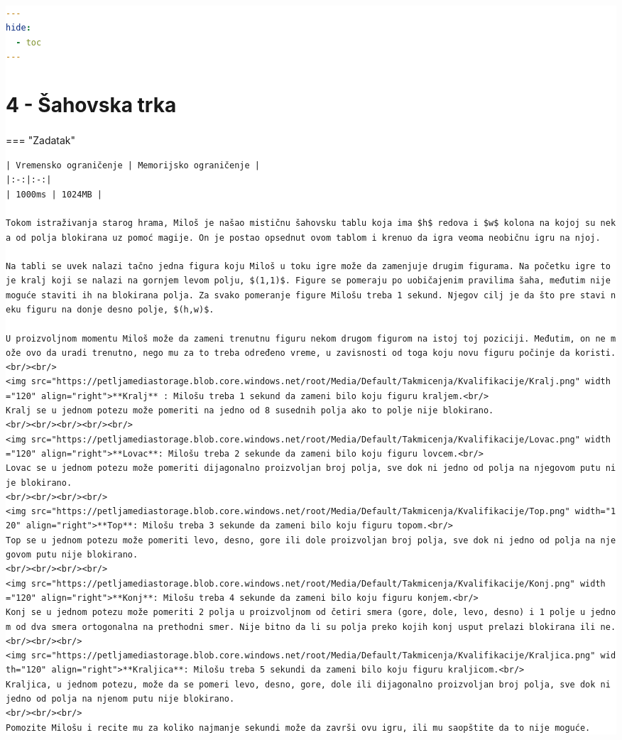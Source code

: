 ```yaml
---
hide:
  - toc
---
```


# 4 - Šahovska trka

=== "Zadatak"
	
	| Vremensko ograničenje | Memorijsko ograničenje |
	|:-:|:-:|
	| 1000ms | 1024MB |
	
	Tokom istraživanja starog hrama, Miloš je našao mističnu šahovsku tablu koja ima $h$ redova i $w$ kolona na kojoj su neka od polja blokirana uz pomoć magije. On je postao opsednut ovom tablom i krenuo da igra veoma neobičnu igru na njoj.
	
	Na tabli se uvek nalazi tačno jedna figura koju Miloš u toku igre može da zamenjuje drugim figurama. Na početku igre to je kralj koji se nalazi na gornjem levom polju, $(1,1)$. Figure se pomeraju po uobičajenim pravilima šaha, međutim nije moguće staviti ih na blokirana polja. Za svako pomeranje figure Milošu treba 1 sekund. Njegov cilj je da što pre stavi neku figuru na donje desno polje, $(h,w)$.
	
	U proizvoljnom momentu Miloš može da zameni trenutnu figuru nekom drugom figurom na istoj toj poziciji. Međutim, on ne može ovo da uradi trenutno, nego mu za to treba određeno vreme, u zavisnosti od toga koju novu figuru počinje da koristi.
	<br/><br/>
	<img src="https://petljamediastorage.blob.core.windows.net/root/Media/Default/Takmicenja/Kvalifikacije/Kralj.png" width="120" align="right">**Kralj** : Milošu treba 1 sekund da zameni bilo koju figuru kraljem.<br/>
	Kralj se u jednom potezu može pomeriti na jedno od 8 susednih polja ako to polje nije blokirano.
	<br/><br/><br/><br/><br/>
	<img src="https://petljamediastorage.blob.core.windows.net/root/Media/Default/Takmicenja/Kvalifikacije/Lovac.png" width="120" align="right">**Lovac**: Milošu treba 2 sekunde da zameni bilo koju figuru lovcem.<br/>
	Lovac se u jednom potezu može pomeriti dijagonalno proizvoljan broj polja, sve dok ni jedno od polja na njegovom putu nije blokirano.
	<br/><br/><br/><br/>
	<img src="https://petljamediastorage.blob.core.windows.net/root/Media/Default/Takmicenja/Kvalifikacije/Top.png" width="120" align="right">**Top**: Milošu treba 3 sekunde da zameni bilo koju figuru topom.<br/>
	Top se u jednom potezu može pomeriti levo, desno, gore ili dole proizvoljan broj polja, sve dok ni jedno od polja na njegovom putu nije blokirano.
	<br/><br/><br/><br/>
	<img src="https://petljamediastorage.blob.core.windows.net/root/Media/Default/Takmicenja/Kvalifikacije/Konj.png" width="120" align="right">**Konj**: Milošu treba 4 sekunde da zameni bilo koju figuru konjem.<br/>
	Konj se u jednom potezu može pomeriti 2 polja u proizvoljnom od četiri smera (gore, dole, levo, desno) i 1 polje u jednom od dva smera ortogonalna na prethodni smer. Nije bitno da li su polja preko kojih konj usput prelazi blokirana ili ne.
	<br/><br/><br/>
	<img src="https://petljamediastorage.blob.core.windows.net/root/Media/Default/Takmicenja/Kvalifikacije/Kraljica.png" width="120" align="right">**Kraljica**: Milošu treba 5 sekundi da zameni bilo koju figuru kraljicom.<br/>
	Kraljica, u jednom potezu, može da se pomeri levo, desno, gore, dole ili dijagonalno proizvoljan broj polja, sve dok ni jedno od polja na njenom putu nije blokirano.
	<br/><br/><br/>
	Pomozite Milošu i recite mu za koliko najmanje sekundi može da završi ovu igru, ili mu saopštite da to nije moguće.
	